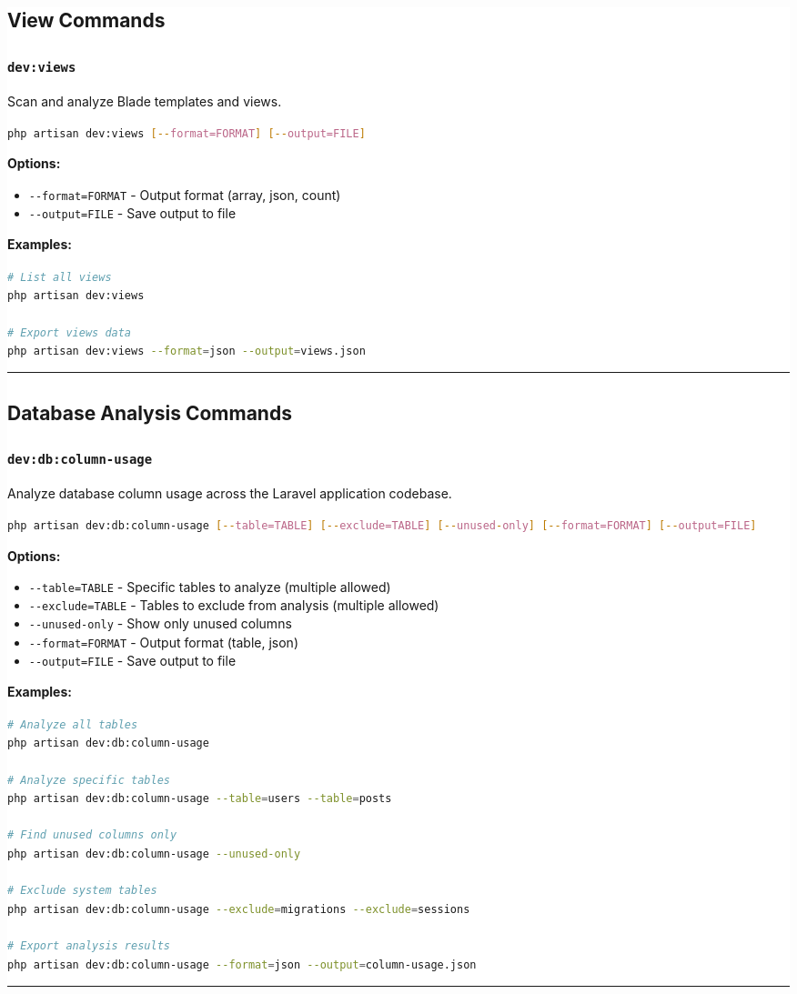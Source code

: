 
## View Commands

### `dev:views`

Scan and analyze Blade templates and views.

```bash
php artisan dev:views [--format=FORMAT] [--output=FILE]
```

**Options:**
- `--format=FORMAT` - Output format (array, json, count)
- `--output=FILE` - Save output to file

**Examples:**
```bash
# List all views
php artisan dev:views

# Export views data
php artisan dev:views --format=json --output=views.json
```

---

## Database Analysis Commands

### `dev:db:column-usage`

Analyze database column usage across the Laravel application codebase.

```bash
php artisan dev:db:column-usage [--table=TABLE] [--exclude=TABLE] [--unused-only] [--format=FORMAT] [--output=FILE]
```

**Options:**
- `--table=TABLE` - Specific tables to analyze (multiple allowed)
- `--exclude=TABLE` - Tables to exclude from analysis (multiple allowed)
- `--unused-only` - Show only unused columns
- `--format=FORMAT` - Output format (table, json)
- `--output=FILE` - Save output to file

**Examples:**
```bash
# Analyze all tables
php artisan dev:db:column-usage

# Analyze specific tables
php artisan dev:db:column-usage --table=users --table=posts

# Find unused columns only
php artisan dev:db:column-usage --unused-only

# Exclude system tables
php artisan dev:db:column-usage --exclude=migrations --exclude=sessions

# Export analysis results
php artisan dev:db:column-usage --format=json --output=column-usage.json
```

---